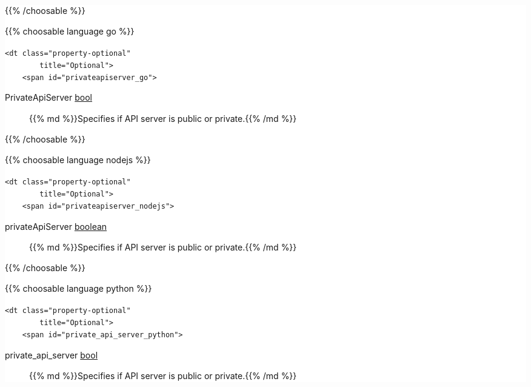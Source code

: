 </dl>
{{% /choosable %}}


{{% choosable language go %}}
<dl class="resources-properties">

    <dt class="property-optional"
            title="Optional">
        <span id="privateapiserver_go">
<a href="#privateapiserver_go" style="color: inherit; text-decoration: inherit;">Private<wbr>Api<wbr>Server</a>
</span> 
        <span class="property-indicator"></span>
        <span class="property-type"><a href="https://golang.org/pkg/builtin/#boolean">bool</a></span>
    </dt>
    <dd>{{% md %}}Specifies if API server is public or private.{{% /md %}}</dd>

</dl>
{{% /choosable %}}


{{% choosable language nodejs %}}
<dl class="resources-properties">

    <dt class="property-optional"
            title="Optional">
        <span id="privateapiserver_nodejs">
<a href="#privateapiserver_nodejs" style="color: inherit; text-decoration: inherit;">private<wbr>Api<wbr>Server</a>
</span> 
        <span class="property-indicator"></span>
        <span class="property-type"><a href="https://developer.mozilla.org/en-US/docs/Web/JavaScript/Reference/Global_Objects/boolean">boolean</a></span>
    </dt>
    <dd>{{% md %}}Specifies if API server is public or private.{{% /md %}}</dd>

</dl>
{{% /choosable %}}


{{% choosable language python %}}
<dl class="resources-properties">

    <dt class="property-optional"
            title="Optional">
        <span id="private_api_server_python">
<a href="#private_api_server_python" style="color: inherit; text-decoration: inherit;">private_<wbr>api_<wbr>server</a>
</span> 
        <span class="property-indicator"></span>
        <span class="property-type"><a href="https://docs.python.org/3/library/stdtypes.html">bool</a></span>
    </dt>
    <dd>{{% md %}}Specifies if API server is public or private.{{% /md %}}</dd>
